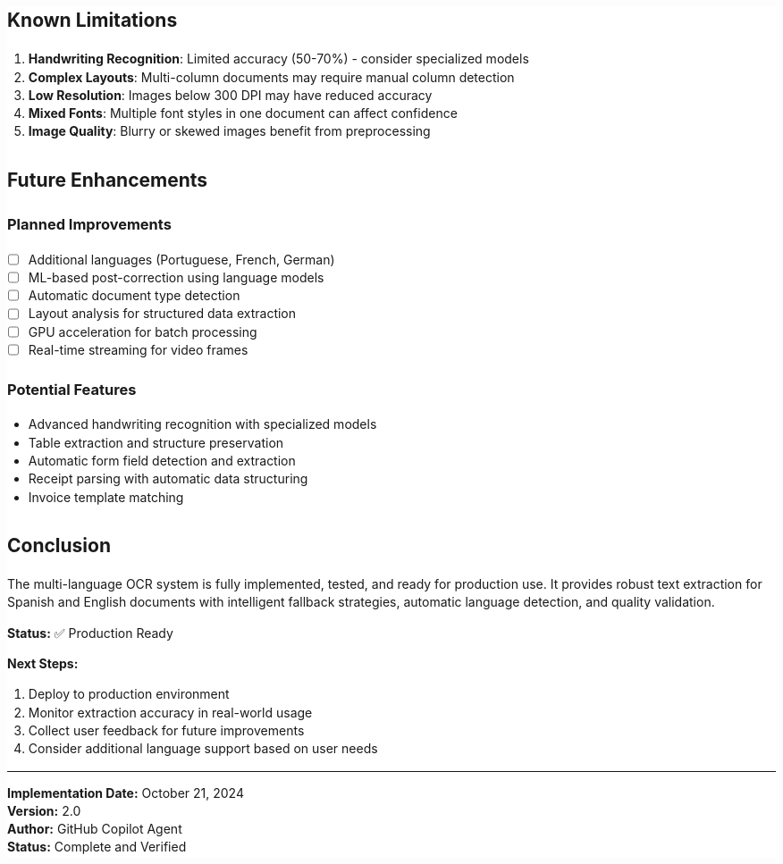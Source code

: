## Known Limitations

1. **Handwriting Recognition**: Limited accuracy (50-70%) - consider specialized models
2. **Complex Layouts**: Multi-column documents may require manual column detection
3. **Low Resolution**: Images below 300 DPI may have reduced accuracy
4. **Mixed Fonts**: Multiple font styles in one document can affect confidence
5. **Image Quality**: Blurry or skewed images benefit from preprocessing

## Future Enhancements

### Planned Improvements
- [ ] Additional languages (Portuguese, French, German)
- [ ] ML-based post-correction using language models
- [ ] Automatic document type detection
- [ ] Layout analysis for structured data extraction
- [ ] GPU acceleration for batch processing
- [ ] Real-time streaming for video frames

### Potential Features
- Advanced handwriting recognition with specialized models
- Table extraction and structure preservation
- Automatic form field detection and extraction
- Receipt parsing with automatic data structuring
- Invoice template matching

## Conclusion

The multi-language OCR system is fully implemented, tested, and ready for production use. It provides robust text extraction for Spanish and English documents with intelligent fallback strategies, automatic language detection, and quality validation.

**Status:** ✅ Production Ready

**Next Steps:**
1. Deploy to production environment
2. Monitor extraction accuracy in real-world usage
3. Collect user feedback for future improvements
4. Consider additional language support based on user needs

---

**Implementation Date:** October 21, 2024  
**Version:** 2.0  
**Author:** GitHub Copilot Agent  
**Status:** Complete and Verified
